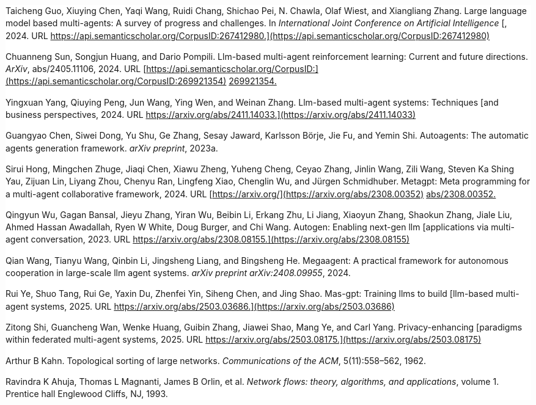 Taicheng Guo, Xiuying Chen, Yaqi Wang, Ruidi Chang, Shichao Pei, N. Chawla, Olaf Wiest, and Xiangliang Zhang.
Large language model based multi-agents: A survey of progress and challenges. In _International Joint Conference_
_on Artificial Intelligence_ [, 2024. URL https://api.semanticscholar.org/CorpusID:267412980.](https://api.semanticscholar.org/CorpusID:267412980)

Chuanneng Sun, Songjun Huang, and Dario Pompili. Llm-based multi-agent reinforcement learning: Current and
future directions. _ArXiv_, abs/2405.11106, 2024. URL [https://api.semanticscholar.org/CorpusID:](https://api.semanticscholar.org/CorpusID:269921354)
[269921354.](https://api.semanticscholar.org/CorpusID:269921354)

Yingxuan Yang, Qiuying Peng, Jun Wang, Ying Wen, and Weinan Zhang. Llm-based multi-agent systems: Techniques
[and business perspectives, 2024. URL https://arxiv.org/abs/2411.14033.](https://arxiv.org/abs/2411.14033)

Guangyao Chen, Siwei Dong, Yu Shu, Ge Zhang, Sesay Jaward, Karlsson Börje, Jie Fu, and Yemin Shi. Autoagents:
The automatic agents generation framework. _arXiv preprint_, 2023a.

Sirui Hong, Mingchen Zhuge, Jiaqi Chen, Xiawu Zheng, Yuheng Cheng, Ceyao Zhang, Jinlin Wang, Zili Wang, Steven
Ka Shing Yau, Zijuan Lin, Liyang Zhou, Chenyu Ran, Lingfeng Xiao, Chenglin Wu, and Jürgen Schmidhuber.
Metagpt: Meta programming for a multi-agent collaborative framework, 2024. URL [https://arxiv.org/](https://arxiv.org/abs/2308.00352)
[abs/2308.00352.](https://arxiv.org/abs/2308.00352)

Qingyun Wu, Gagan Bansal, Jieyu Zhang, Yiran Wu, Beibin Li, Erkang Zhu, Li Jiang, Xiaoyun Zhang, Shaokun Zhang,
Jiale Liu, Ahmed Hassan Awadallah, Ryen W White, Doug Burger, and Chi Wang. Autogen: Enabling next-gen llm
[applications via multi-agent conversation, 2023. URL https://arxiv.org/abs/2308.08155.](https://arxiv.org/abs/2308.08155)

Qian Wang, Tianyu Wang, Qinbin Li, Jingsheng Liang, and Bingsheng He. Megaagent: A practical framework for
autonomous cooperation in large-scale llm agent systems. _arXiv preprint arXiv:2408.09955_, 2024.

Rui Ye, Shuo Tang, Rui Ge, Yaxin Du, Zhenfei Yin, Siheng Chen, and Jing Shao. Mas-gpt: Training llms to build
[llm-based multi-agent systems, 2025. URL https://arxiv.org/abs/2503.03686.](https://arxiv.org/abs/2503.03686)

Zitong Shi, Guancheng Wan, Wenke Huang, Guibin Zhang, Jiawei Shao, Mang Ye, and Carl Yang. Privacy-enhancing
[paradigms within federated multi-agent systems, 2025. URL https://arxiv.org/abs/2503.08175.](https://arxiv.org/abs/2503.08175)

Arthur B Kahn. Topological sorting of large networks. _Communications of the ACM_, 5(11):558–562, 1962.

Ravindra K Ahuja, Thomas L Magnanti, James B Orlin, et al. _Network flows: theory, algorithms, and applications_,
volume 1. Prentice hall Englewood Cliffs, NJ, 1993.
